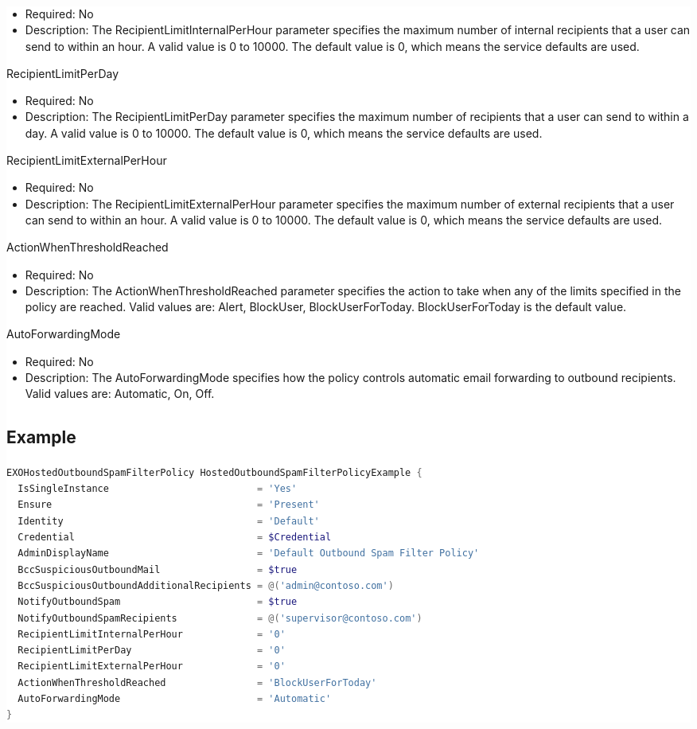 - Required: No
- Description: The RecipientLimitInternalPerHour parameter specifies the
  maximum number of internal recipients that a user can send to within
  an hour. A valid value is 0 to 10000. The default value is 0, which
  means the service defaults are used.

RecipientLimitPerDay

- Required: No
- Description: The RecipientLimitPerDay parameter specifies the maximum
  number of recipients that a user can send to within a day. A valid
  value is 0 to 10000. The default value is 0, which means the service
  defaults are used.

RecipientLimitExternalPerHour

- Required: No
- Description: The RecipientLimitExternalPerHour parameter specifies the
  maximum number of external recipients that a user can send to within
  an hour. A valid value is 0 to 10000. The default value is 0, which
  means the service defaults are used.

ActionWhenThresholdReached

- Required: No
- Description: The ActionWhenThresholdReached parameter specifies the
  action to take when any of the limits specified in the policy are
  reached. Valid values are: Alert, BlockUser, BlockUserForToday.
  BlockUserForToday is the default value.

AutoForwardingMode

- Required: No
- Description: The AutoForwardingMode specifies how the policy controls
  automatic email forwarding to outbound recipients. Valid values are:
  Automatic, On, Off.


## Example

```PowerShell
EXOHostedOutboundSpamFilterPolicy HostedOutboundSpamFilterPolicyExample {
  IsSingleInstance                          = 'Yes'
  Ensure                                    = 'Present'
  Identity                                  = 'Default'
  Credential                                = $Credential
  AdminDisplayName                          = 'Default Outbound Spam Filter Policy'
  BccSuspiciousOutboundMail                 = $true
  BccSuspiciousOutboundAdditionalRecipients = @('admin@contoso.com')
  NotifyOutboundSpam                        = $true
  NotifyOutboundSpamRecipients              = @('supervisor@contoso.com')
  RecipientLimitInternalPerHour             = '0'
  RecipientLimitPerDay                      = '0'
  RecipientLimitExternalPerHour             = '0'
  ActionWhenThresholdReached                = 'BlockUserForToday'
  AutoForwardingMode                        = 'Automatic'
}
```
